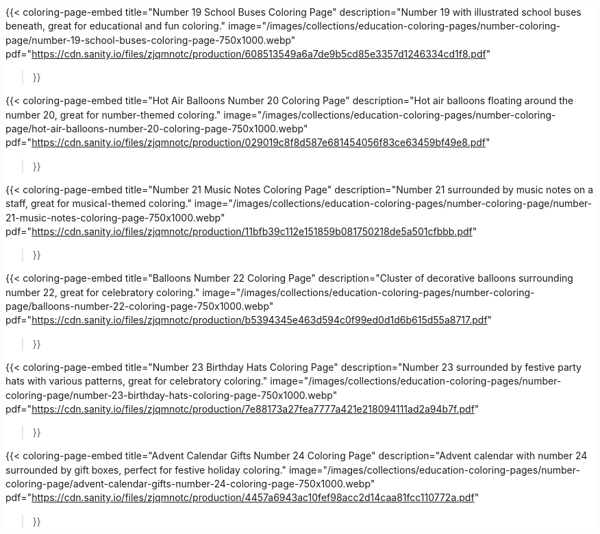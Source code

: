
{{< coloring-page-embed
  title="Number 19 School Buses Coloring Page"
  description="Number 19 with illustrated school buses beneath, great for educational and fun coloring."
  image="/images/collections/education-coloring-pages/number-coloring-page/number-19-school-buses-coloring-page-750x1000.webp"
  pdf="https://cdn.sanity.io/files/zjqmnotc/production/608513549a6a7de9b5cd85e3357d1246334cd1f8.pdf"
>}}


{{< coloring-page-embed
  title="Hot Air Balloons Number 20 Coloring Page"
  description="Hot air balloons floating around the number 20, great for number-themed coloring."
  image="/images/collections/education-coloring-pages/number-coloring-page/hot-air-balloons-number-20-coloring-page-750x1000.webp"
  pdf="https://cdn.sanity.io/files/zjqmnotc/production/029019c8f8d587e681454056f83ce63459bf49e8.pdf"
>}}


{{< coloring-page-embed
  title="Number 21 Music Notes Coloring Page"
  description="Number 21 surrounded by music notes on a staff, great for musical-themed coloring."
  image="/images/collections/education-coloring-pages/number-coloring-page/number-21-music-notes-coloring-page-750x1000.webp"
  pdf="https://cdn.sanity.io/files/zjqmnotc/production/11bfb39c112e151859b081750218de5a501cfbbb.pdf"
>}}


{{< coloring-page-embed
  title="Balloons Number 22 Coloring Page"
  description="Cluster of decorative balloons surrounding number 22, great for celebratory coloring."
  image="/images/collections/education-coloring-pages/number-coloring-page/balloons-number-22-coloring-page-750x1000.webp"
  pdf="https://cdn.sanity.io/files/zjqmnotc/production/b5394345e463d594c0f99ed0d1d6b615d55a8717.pdf"
>}}


{{< coloring-page-embed
  title="Number 23 Birthday Hats Coloring Page"
  description="Number 23 surrounded by festive party hats with various patterns, great for celebratory coloring."
  image="/images/collections/education-coloring-pages/number-coloring-page/number-23-birthday-hats-coloring-page-750x1000.webp"
  pdf="https://cdn.sanity.io/files/zjqmnotc/production/7e88173a27fea7777a421e218094111ad2a94b7f.pdf"
>}}


{{< coloring-page-embed
  title="Advent Calendar Gifts Number 24 Coloring Page"
  description="Advent calendar with number 24 surrounded by gift boxes, perfect for festive holiday coloring."
  image="/images/collections/education-coloring-pages/number-coloring-page/advent-calendar-gifts-number-24-coloring-page-750x1000.webp"
  pdf="https://cdn.sanity.io/files/zjqmnotc/production/4457a6943ac10fef98acc2d14caa81fcc110772a.pdf"
>}}
